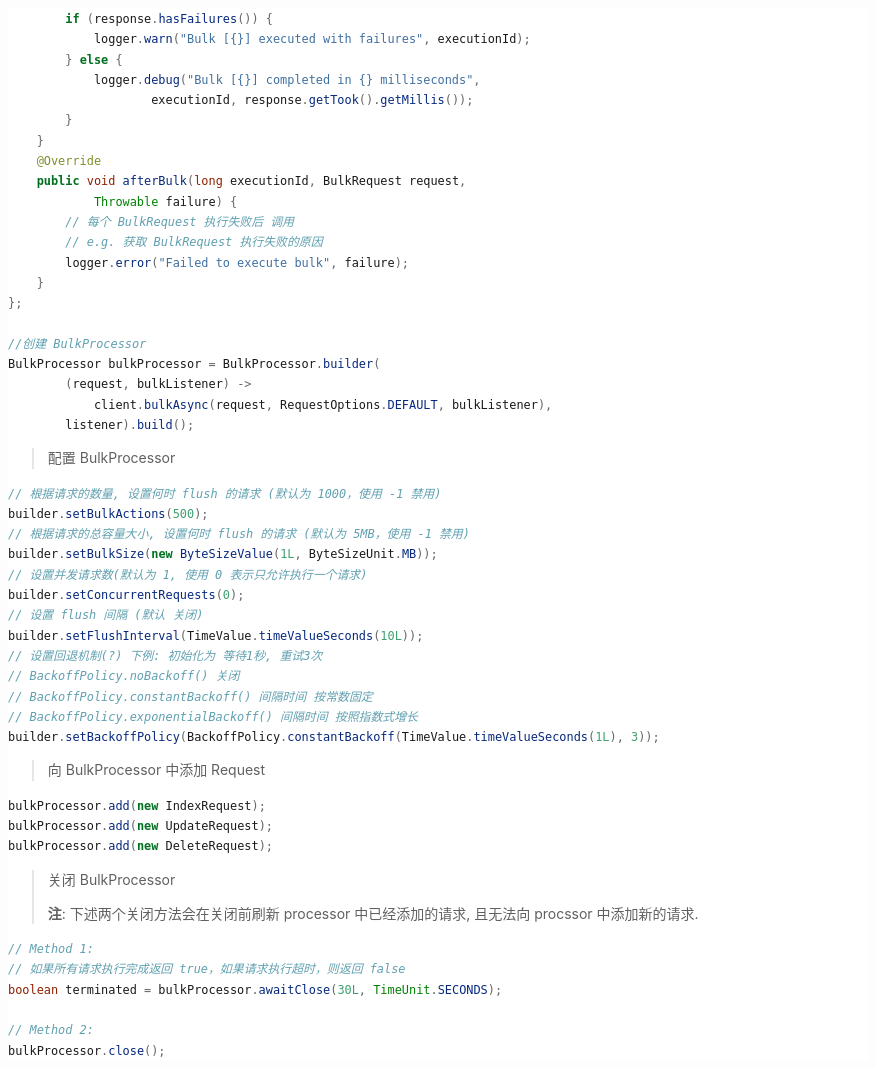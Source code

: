 ```java
        if (response.hasFailures()) { 
            logger.warn("Bulk [{}] executed with failures", executionId);
        } else {
            logger.debug("Bulk [{}] completed in {} milliseconds",
                    executionId, response.getTook().getMillis());
        }
    }
    @Override
    public void afterBulk(long executionId, BulkRequest request,
            Throwable failure) {
        // 每个 BulkRequest 执行失败后 调用
        // e.g. 获取 BulkRequest 执行失败的原因
        logger.error("Failed to execute bulk", failure); 
    }
};

//创建 BulkProcessor
BulkProcessor bulkProcessor = BulkProcessor.builder(
        (request, bulkListener) ->
            client.bulkAsync(request, RequestOptions.DEFAULT, bulkListener),
        listener).build();
```
> 配置 BulkProcessor

```java
// 根据请求的数量, 设置何时 flush 的请求 (默认为 1000，使用 -1 禁用)
builder.setBulkActions(500); 
// 根据请求的总容量大小, 设置何时 flush 的请求 (默认为 5MB，使用 -1 禁用)
builder.setBulkSize(new ByteSizeValue(1L, ByteSizeUnit.MB)); 
// 设置并发请求数(默认为 1, 使用 0 表示只允许执行一个请求)
builder.setConcurrentRequests(0); 
// 设置 flush 间隔 (默认 关闭)
builder.setFlushInterval(TimeValue.timeValueSeconds(10L)); 
// 设置回退机制(?) 下例: 初始化为 等待1秒, 重试3次
// BackoffPolicy.noBackoff() 关闭
// BackoffPolicy.constantBackoff() 间隔时间 按常数固定
// BackoffPolicy.exponentialBackoff() 间隔时间 按照指数式增长
builder.setBackoffPolicy(BackoffPolicy.constantBackoff(TimeValue.timeValueSeconds(1L), 3)); 
```

> 向 BulkProcessor 中添加 Request

```java
bulkProcessor.add(new IndexRequest);
bulkProcessor.add(new UpdateRequest);
bulkProcessor.add(new DeleteRequest);
```

> 关闭 BulkProcessor
>
> **注**: 下述两个关闭方法会在关闭前刷新 processor 中已经添加的请求, 且无法向 procssor 中添加新的请求.

```java
// Method 1: 
// 如果所有请求执行完成返回 true，如果请求执行超时，则返回 false
boolean terminated = bulkProcessor.awaitClose(30L, TimeUnit.SECONDS);

// Method 2:
bulkProcessor.close();
```
